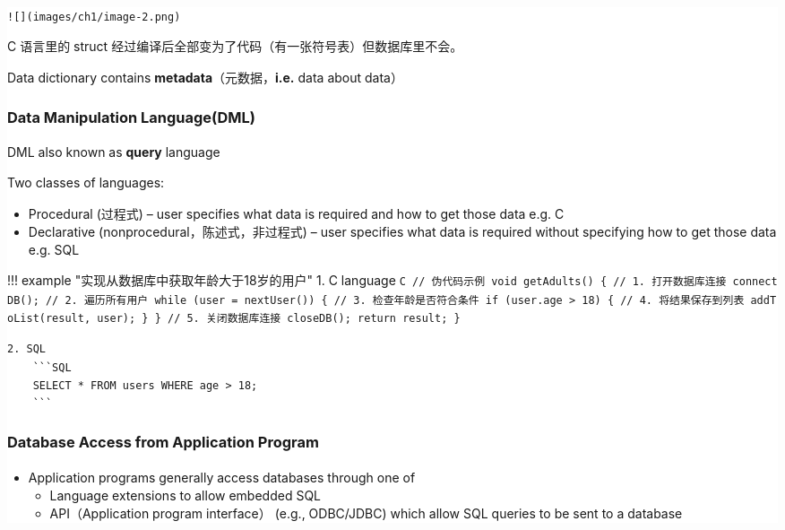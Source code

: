     ![](images/ch1/image-2.png)

C 语言里的 struct 经过编译后全部变为了代码（有一张符号表）但数据库里不会。

Data dictionary contains **metadata**（元数据，**i.e.** data about data）

### Data Manipulation Language(DML)
DML also known as **query** language

Two classes of languages:

- Procedural (过程式) – user specifies what data is required and how to get those data e.g. C
- Declarative (nonprocedural，陈述式，非过程式) – user specifies what data is required without specifying how to get those data e.g. SQL

!!! example "实现从数据库中获取年龄大于18岁的用户"
    1. C language
        ```C
        // 伪代码示例
        void getAdults() {
        // 1. 打开数据库连接
        connectDB();
        // 2. 遍历所有用户
        while (user = nextUser()) {
        // 3. 检查年龄是否符合条件
        if (user.age > 18) {
            // 4. 将结果保存到列表
            addToList(result, user);
            }
        }
        // 5. 关闭数据库连接
        closeDB();
        return result;
        }
        ```

    2. SQL
        ```SQL
        SELECT * FROM users WHERE age > 18;
        ```

### Database Access from Application Program
- Application programs generally access databases through one of
    - Language extensions to allow embedded SQL
    - API（Application program interface） (e.g., ODBC/JDBC) which allow SQL queries to be sent to a database
